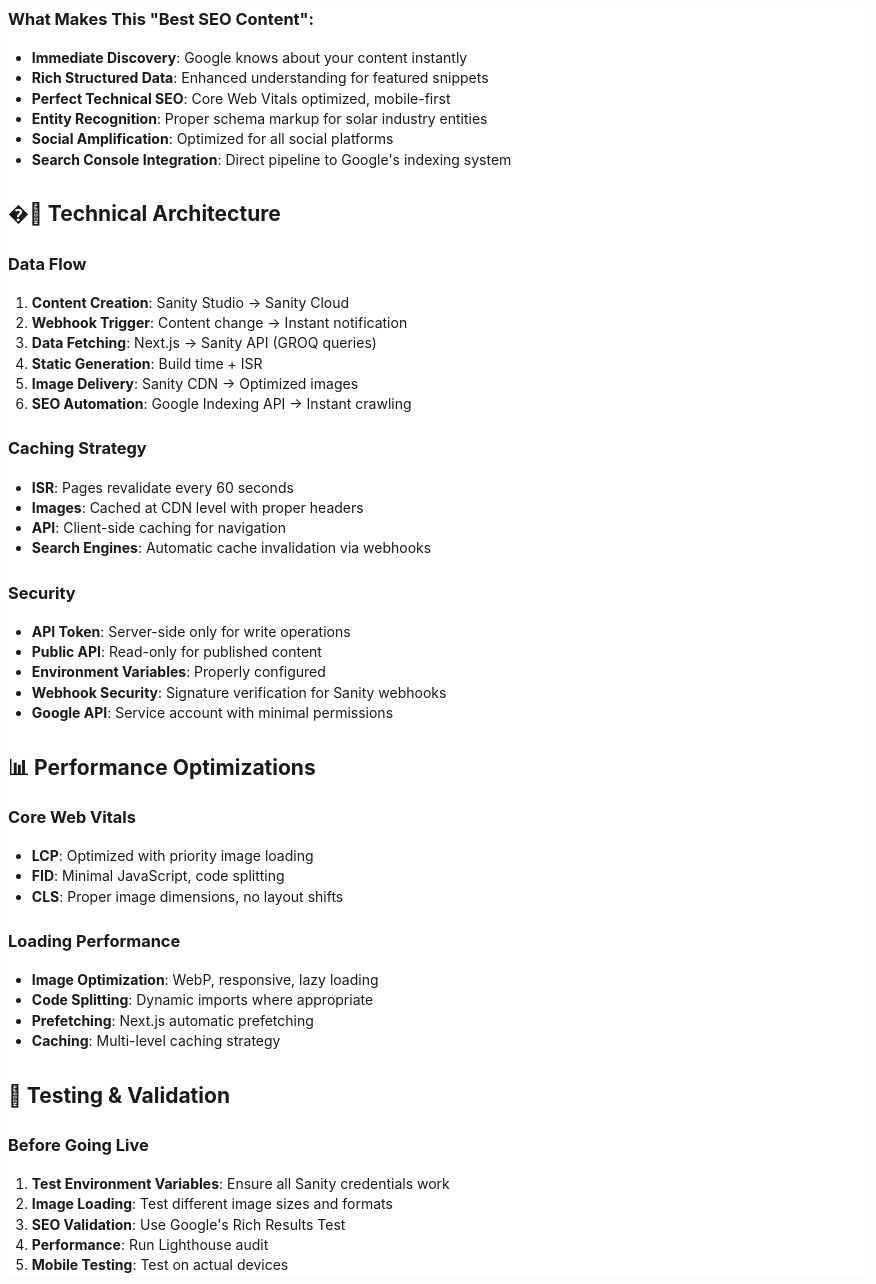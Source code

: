 ### What Makes This "Best SEO Content":
- **Immediate Discovery**: Google knows about your content instantly
- **Rich Structured Data**: Enhanced understanding for featured snippets
- **Perfect Technical SEO**: Core Web Vitals optimized, mobile-first
- **Entity Recognition**: Proper schema markup for solar industry entities
- **Social Amplification**: Optimized for all social platforms
- **Search Console Integration**: Direct pipeline to Google's indexing system

## �🔧 Technical Architecture

### Data Flow
1. **Content Creation**: Sanity Studio → Sanity Cloud
2. **Webhook Trigger**: Content change → Instant notification
3. **Data Fetching**: Next.js → Sanity API (GROQ queries)  
4. **Static Generation**: Build time + ISR
5. **Image Delivery**: Sanity CDN → Optimized images
6. **SEO Automation**: Google Indexing API → Instant crawling

### Caching Strategy
- **ISR**: Pages revalidate every 60 seconds
- **Images**: Cached at CDN level with proper headers
- **API**: Client-side caching for navigation
- **Search Engines**: Automatic cache invalidation via webhooks

### Security
- **API Token**: Server-side only for write operations
- **Public API**: Read-only for published content
- **Environment Variables**: Properly configured
- **Webhook Security**: Signature verification for Sanity webhooks
- **Google API**: Service account with minimal permissions

## 📊 Performance Optimizations

### Core Web Vitals
- **LCP**: Optimized with priority image loading
- **FID**: Minimal JavaScript, code splitting
- **CLS**: Proper image dimensions, no layout shifts

### Loading Performance
- **Image Optimization**: WebP, responsive, lazy loading
- **Code Splitting**: Dynamic imports where appropriate
- **Prefetching**: Next.js automatic prefetching
- **Caching**: Multi-level caching strategy

## 🧪 Testing & Validation

### Before Going Live
1. **Test Environment Variables**: Ensure all Sanity credentials work
2. **Image Loading**: Test different image sizes and formats
3. **SEO Validation**: Use Google's Rich Results Test
4. **Performance**: Run Lighthouse audit
5. **Mobile Testing**: Test on actual devices
